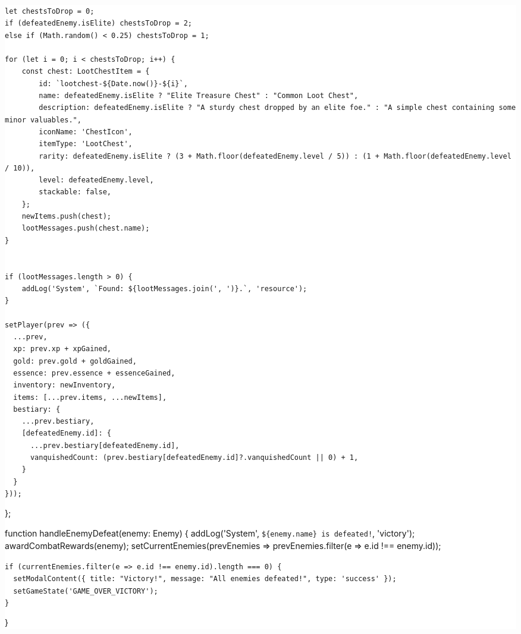     let chestsToDrop = 0;
    if (defeatedEnemy.isElite) chestsToDrop = 2;
    else if (Math.random() < 0.25) chestsToDrop = 1; 

    for (let i = 0; i < chestsToDrop; i++) {
        const chest: LootChestItem = {
            id: `lootchest-${Date.now()}-${i}`,
            name: defeatedEnemy.isElite ? "Elite Treasure Chest" : "Common Loot Chest",
            description: defeatedEnemy.isElite ? "A sturdy chest dropped by an elite foe." : "A simple chest containing some minor valuables.",
            iconName: 'ChestIcon',
            itemType: 'LootChest',
            rarity: defeatedEnemy.isElite ? (3 + Math.floor(defeatedEnemy.level / 5)) : (1 + Math.floor(defeatedEnemy.level / 10)),
            level: defeatedEnemy.level,
            stackable: false,
        };
        newItems.push(chest);
        lootMessages.push(chest.name);
    }


    if (lootMessages.length > 0) {
        addLog('System', `Found: ${lootMessages.join(', ')}.`, 'resource');
    }

    setPlayer(prev => ({
      ...prev,
      xp: prev.xp + xpGained,
      gold: prev.gold + goldGained,
      essence: prev.essence + essenceGained,
      inventory: newInventory,
      items: [...prev.items, ...newItems],
      bestiary: {
        ...prev.bestiary,
        [defeatedEnemy.id]: {
          ...prev.bestiary[defeatedEnemy.id],
          vanquishedCount: (prev.bestiary[defeatedEnemy.id]?.vanquishedCount || 0) + 1,
        }
      }
    }));
  };

  function handleEnemyDefeat(enemy: Enemy) {
    addLog('System', `${enemy.name} is defeated!`, 'victory');
    awardCombatRewards(enemy);
    setCurrentEnemies(prevEnemies => prevEnemies.filter(e => e.id !== enemy.id));
    
    if (currentEnemies.filter(e => e.id !== enemy.id).length === 0) {
      setModalContent({ title: "Victory!", message: "All enemies defeated!", type: 'success' });
      setGameState('GAME_OVER_VICTORY');
    }
  }
